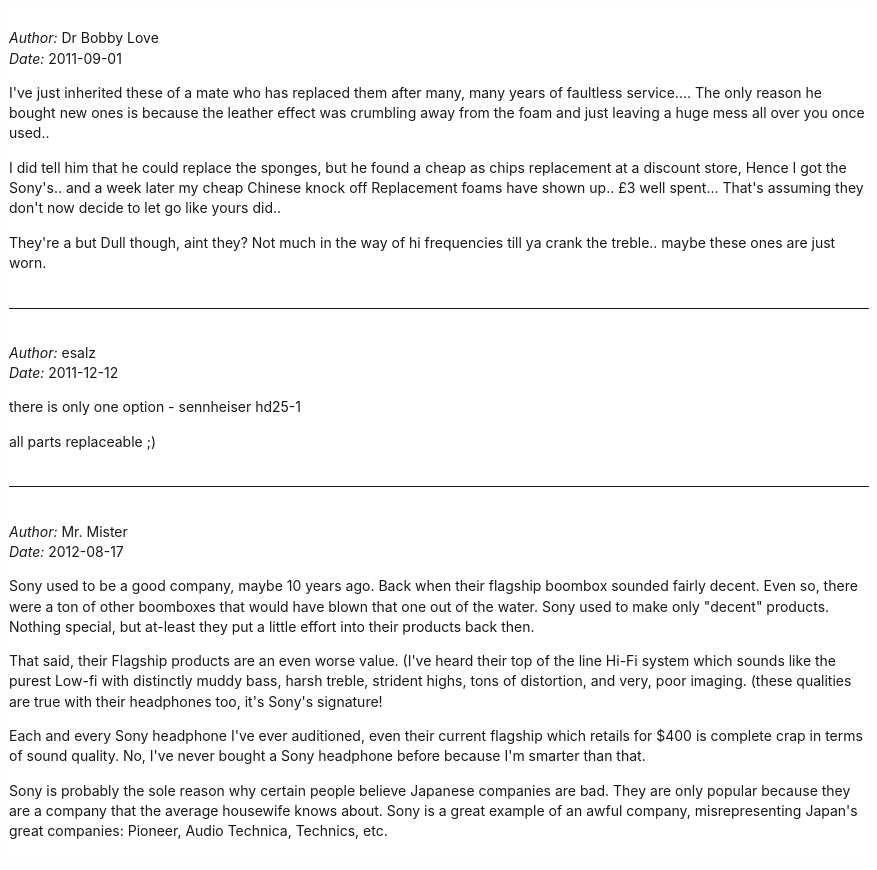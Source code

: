 

<br/>
<em>Author:</em> Dr Bobby Love
<br/><em>Date:</em> 2011-09-01

I've just inherited these of a mate who has replaced them after many, many years of faultless service.... The only reason he bought new ones is because the leather effect was crumbling away from the foam and just leaving a huge mess all over you once used..

I did tell him that he could replace the sponges, but he found a cheap as chips replacement at a discount store, Hence I got the Sony's.. and a week later my cheap Chinese knock off Replacement foams have shown up.. £3 well spent... That's assuming they don't now decide to let go like yours did..

They're a but Dull though, aint they? Not much in the way of hi frequencies till ya crank the treble.. maybe these ones are just worn.
<br/>
<br/>

*******************************************************************************



<br/>
<em>Author:</em> esalz
<br/><em>Date:</em> 2011-12-12

there is only one option - sennheiser hd25-1

all parts replaceable ;)
<br/>
<br/>

*******************************************************************************



<br/>
<em>Author:</em> Mr. Mister
<br/><em>Date:</em> 2012-08-17

Sony used to be a good company, maybe 10 years ago. Back when their flagship boombox sounded fairly decent. Even so, there were a ton of other boomboxes that would have blown that one out of the water. Sony used to make only "decent" products. Nothing special, but at-least they put a little effort into their products back then.

That said, their Flagship products are an even worse value. (I've heard their top of the line Hi-Fi system which sounds like the purest Low-fi with distinctly muddy bass, harsh treble, strident highs, tons of distortion, and very, poor imaging. (these qualities are true with their headphones too, it's Sony's signature!

Each and every Sony headphone I've ever auditioned, even their current flagship which retails for $400 is complete crap in terms of sound quality. No, I've never bought a Sony headphone before because I'm smarter than that.

Sony is probably the sole reason why certain people believe Japanese companies are bad. They are only popular because they are a company that the average housewife knows about.  Sony is a great example of an awful company, misrepresenting Japan's great companies: Pioneer, Audio Technica, Technics, etc.
<br/>
<br/>
